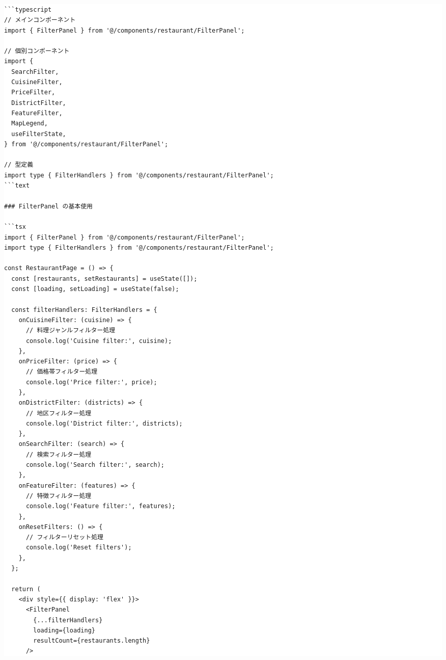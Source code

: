 ```text
```typescript
// メインコンポーネント
import { FilterPanel } from '@/components/restaurant/FilterPanel';

// 個別コンポーネント
import {
  SearchFilter,
  CuisineFilter,
  PriceFilter,
  DistrictFilter,
  FeatureFilter,
  MapLegend,
  useFilterState,
} from '@/components/restaurant/FilterPanel';

// 型定義
import type { FilterHandlers } from '@/components/restaurant/FilterPanel';
```text

### FilterPanel の基本使用

```tsx
import { FilterPanel } from '@/components/restaurant/FilterPanel';
import type { FilterHandlers } from '@/components/restaurant/FilterPanel';

const RestaurantPage = () => {
  const [restaurants, setRestaurants] = useState([]);
  const [loading, setLoading] = useState(false);

  const filterHandlers: FilterHandlers = {
    onCuisineFilter: (cuisine) => {
      // 料理ジャンルフィルター処理
      console.log('Cuisine filter:', cuisine);
    },
    onPriceFilter: (price) => {
      // 価格帯フィルター処理
      console.log('Price filter:', price);
    },
    onDistrictFilter: (districts) => {
      // 地区フィルター処理
      console.log('District filter:', districts);
    },
    onSearchFilter: (search) => {
      // 検索フィルター処理
      console.log('Search filter:', search);
    },
    onFeatureFilter: (features) => {
      // 特徴フィルター処理
      console.log('Feature filter:', features);
    },
    onResetFilters: () => {
      // フィルターリセット処理
      console.log('Reset filters');
    },
  };

  return (
    <div style={{ display: 'flex' }}>
      <FilterPanel
        {...filterHandlers}
        loading={loading}
        resultCount={restaurants.length}
      />
```